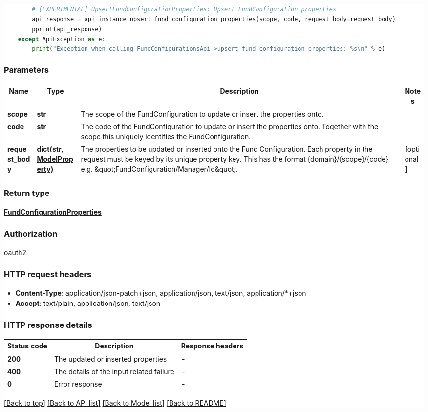 ```python
        # [EXPERIMENTAL] UpsertFundConfigurationProperties: Upsert FundConfiguration properties
        api_response = api_instance.upsert_fund_configuration_properties(scope, code, request_body=request_body)
        pprint(api_response)
    except ApiException as e:
        print("Exception when calling FundConfigurationsApi->upsert_fund_configuration_properties: %s\n" % e)
```

### Parameters

Name | Type | Description  | Notes
------------- | ------------- | ------------- | -------------
 **scope** | **str**| The scope of the FundConfiguration to update or insert the properties onto. | 
 **code** | **str**| The code of the FundConfiguration to update or insert the properties onto. Together with the scope this uniquely identifies the FundConfiguration. | 
 **request_body** | [**dict(str, ModelProperty)**](ModelProperty.md)| The properties to be updated or inserted onto the Fund Configuration. Each property in               the request must be keyed by its unique property key. This has the format {domain}/{scope}/{code} e.g. \&quot;FundConfiguration/Manager/Id\&quot;. | [optional] 

### Return type

[**FundConfigurationProperties**](FundConfigurationProperties.md)

### Authorization

[oauth2](../README.md#oauth2)

### HTTP request headers

 - **Content-Type**: application/json-patch+json, application/json, text/json, application/*+json
 - **Accept**: text/plain, application/json, text/json

### HTTP response details
| Status code | Description | Response headers |
|-------------|-------------|------------------|
**200** | The updated or inserted properties |  -  |
**400** | The details of the input related failure |  -  |
**0** | Error response |  -  |

[[Back to top]](#) [[Back to API list]](../README.md#documentation-for-api-endpoints) [[Back to Model list]](../README.md#documentation-for-models) [[Back to README]](../README.md)

